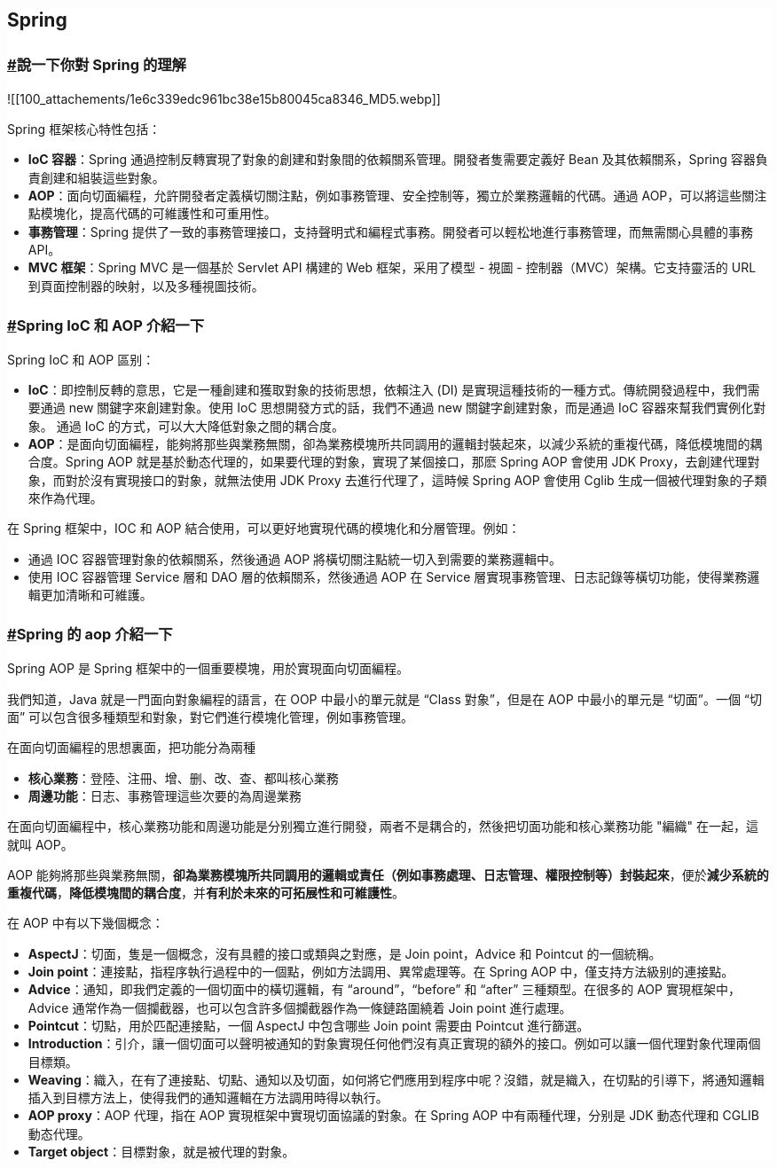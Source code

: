 ## Spring

### [#](https://xiaolincoding.com/interview/spring.html#%E8%AF%B4%E4%B8%80%E4%B8%8B%E4%BD%A0%E5%AF%B9-spring-%E7%9A%84%E7%90%86%E8%A7%A3)說一下你對 Spring 的理解

![[100_attachements/1e6c339edc961bc38e15b80045ca8346_MD5.webp]]

Spring 框架核心特性包括：

- **IoC 容器**：Spring 通過控制反轉實現了對象的創建和對象間的依賴關系管理。開發者隻需要定義好 Bean 及其依賴關系，Spring 容器負責創建和組裝這些對象。
- **AOP**：面向切面編程，允許開發者定義橫切關注點，例如事務管理、安全控制等，獨立於業務邏輯的代碼。通過 AOP，可以將這些關注點模塊化，提高代碼的可維護性和可重用性。
- **事務管理**：Spring 提供了一致的事務管理接口，支持聲明式和編程式事務。開發者可以輕松地進行事務管理，而無需關心具體的事務 API。
- **MVC 框架**：Spring MVC 是一個基於 Servlet API 構建的 Web 框架，采用了模型 - 視圖 - 控制器（MVC）架構。它支持靈活的 URL 到頁面控制器的映射，以及多種視圖技術。

### [#](https://xiaolincoding.com/interview/spring.html#spring-ioc%E5%92%8Caop-%E4%BB%8B%E7%BB%8D%E4%B8%80%E4%B8%8B)Spring IoC 和 AOP 介紹一下

Spring IoC 和 AOP 區别：

- **IoC**：即控制反轉的意思，它是一種創建和獲取對象的技術思想，依賴注入 (DI) 是實現這種技術的一種方式。傳統開發過程中，我們需要通過 new 關鍵字來創建對象。使用 IoC 思想開發方式的話，我們不通過 new 關鍵字創建對象，而是通過 IoC 容器來幫我們實例化對象。 通過 IoC 的方式，可以大大降低對象之間的耦合度。
- **AOP**：是面向切面編程，能夠將那些與業務無關，卻為業務模塊所共同調用的邏輯封裝起來，以減少系統的重複代碼，降低模塊間的耦合度。Spring AOP 就是基於動态代理的，如果要代理的對象，實現了某個接口，那麽 Spring AOP 會使用 JDK Proxy，去創建代理對象，而對於沒有實現接口的對象，就無法使用 JDK Proxy 去進行代理了，這時候 Spring AOP 會使用 Cglib 生成一個被代理對象的子類來作為代理。

在 Spring 框架中，IOC 和 AOP 結合使用，可以更好地實現代碼的模塊化和分層管理。例如：

- 通過 IOC 容器管理對象的依賴關系，然後通過 AOP 將橫切關注點統一切入到需要的業務邏輯中。
- 使用 IOC 容器管理 Service 層和 DAO 層的依賴關系，然後通過 AOP 在 Service 層實現事務管理、日志記錄等橫切功能，使得業務邏輯更加清晰和可維護。

### [#](https://xiaolincoding.com/interview/spring.html#spring%E7%9A%84aop%E4%BB%8B%E7%BB%8D%E4%B8%80%E4%B8%8B)Spring 的 aop 介紹一下

Spring AOP 是 Spring 框架中的一個重要模塊，用於實現面向切面編程。

我們知道，Java 就是一門面向對象編程的語言，在 OOP 中最小的單元就是 “Class 對象”，但是在 AOP 中最小的單元是 “切面”。一個 “切面” 可以包含很多種類型和對象，對它們進行模塊化管理，例如事務管理。

在面向切面編程的思想裏面，把功能分為兩種

- **核心業務**：登陸、注冊、增、删、改、查、都叫核心業務
- **周邊功能**：日志、事務管理這些次要的為周邊業務

在面向切面編程中，核心業務功能和周邊功能是分别獨立進行開發，兩者不是耦合的，然後把切面功能和核心業務功能 "編織" 在一起，這就叫 AOP。

AOP 能夠將那些與業務無關，**卻為業務模塊所共同調用的邏輯或責任（例如事務處理、日志管理、權限控制等）封裝起來**，便於**減少系統的重複代碼**，**降低模塊間的耦合度**，并**有利於未來的可拓展性和可維護性**。

在 AOP 中有以下幾個概念：

- **AspectJ**：切面，隻是一個概念，沒有具體的接口或類與之對應，是 Join point，Advice 和 Pointcut 的一個統稱。
- **Join point**：連接點，指程序執行過程中的一個點，例如方法調用、異常處理等。在 Spring AOP 中，僅支持方法級别的連接點。
- **Advice**：通知，即我們定義的一個切面中的橫切邏輯，有 “around”，“before” 和 “after” 三種類型。在很多的 AOP 實現框架中，Advice 通常作為一個攔截器，也可以包含許多個攔截器作為一條鏈路圍繞着 Join point 進行處理。
- **Pointcut**：切點，用於匹配連接點，一個 AspectJ 中包含哪些 Join point 需要由 Pointcut 進行篩選。
- **Introduction**：引介，讓一個切面可以聲明被通知的對象實現任何他們沒有真正實現的額外的接口。例如可以讓一個代理對象代理兩個目標類。
- **Weaving**：織入，在有了連接點、切點、通知以及切面，如何將它們應用到程序中呢？沒錯，就是織入，在切點的引導下，將通知邏輯插入到目標方法上，使得我們的通知邏輯在方法調用時得以執行。
- **AOP proxy**：AOP 代理，指在 AOP 實現框架中實現切面協議的對象。在 Spring AOP 中有兩種代理，分别是 JDK 動态代理和 CGLIB 動态代理。
- **Target object**：目標對象，就是被代理的對象。
